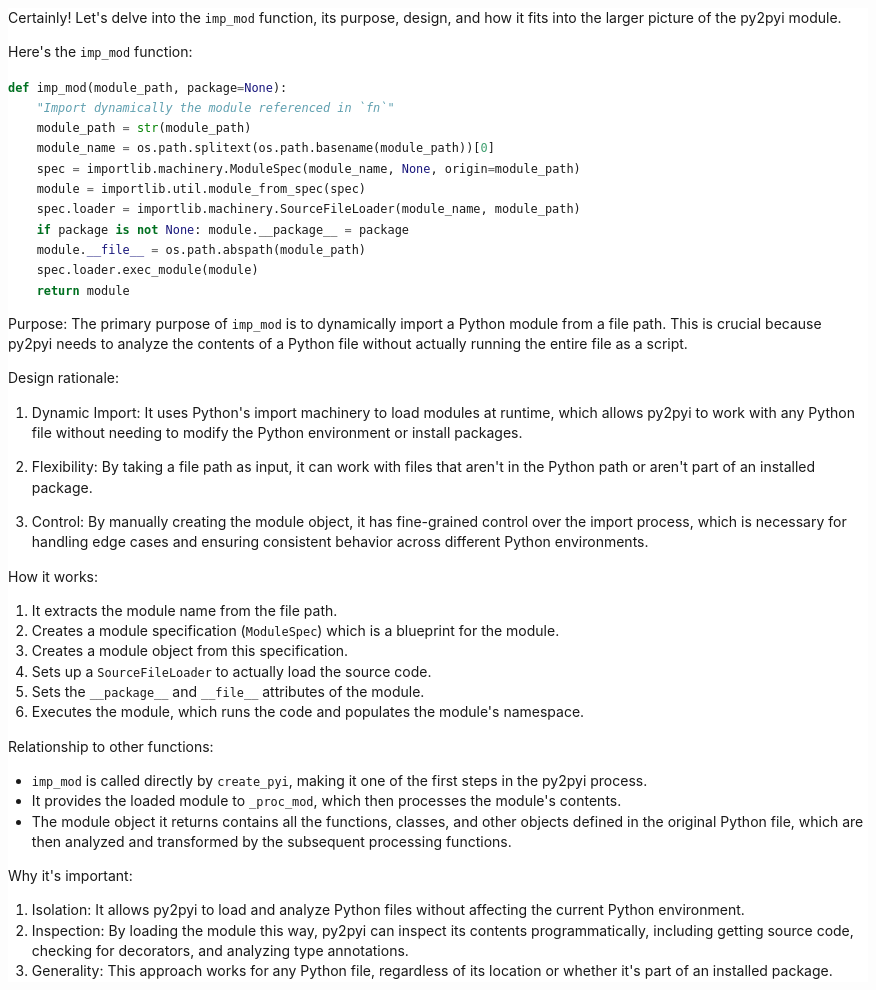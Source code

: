 Certainly! Let's delve into the `imp_mod` function, its purpose, design, and how it fits into the larger picture of the py2pyi module.

Here's the `imp_mod` function:

```python
def imp_mod(module_path, package=None):
    "Import dynamically the module referenced in `fn`"
    module_path = str(module_path)
    module_name = os.path.splitext(os.path.basename(module_path))[0]
    spec = importlib.machinery.ModuleSpec(module_name, None, origin=module_path)
    module = importlib.util.module_from_spec(spec)
    spec.loader = importlib.machinery.SourceFileLoader(module_name, module_path)
    if package is not None: module.__package__ = package
    module.__file__ = os.path.abspath(module_path)
    spec.loader.exec_module(module)
    return module
```

Purpose:
The primary purpose of `imp_mod` is to dynamically import a Python module from a file path. This is crucial because py2pyi needs to analyze the contents of a Python file without actually running the entire file as a script.

Design rationale:
1. Dynamic Import: It uses Python's import machinery to load modules at runtime, which allows py2pyi to work with any Python file without needing to modify the Python environment or install packages.

2. Flexibility: By taking a file path as input, it can work with files that aren't in the Python path or aren't part of an installed package.

3. Control: By manually creating the module object, it has fine-grained control over the import process, which is necessary for handling edge cases and ensuring consistent behavior across different Python environments.

How it works:
1. It extracts the module name from the file path.
2. Creates a module specification (`ModuleSpec`) which is a blueprint for the module.
3. Creates a module object from this specification.
4. Sets up a `SourceFileLoader` to actually load the source code.
5. Sets the `__package__` and `__file__` attributes of the module.
6. Executes the module, which runs the code and populates the module's namespace.

Relationship to other functions:
- `imp_mod` is called directly by `create_pyi`, making it one of the first steps in the py2pyi process.
- It provides the loaded module to `_proc_mod`, which then processes the module's contents.
- The module object it returns contains all the functions, classes, and other objects defined in the original Python file, which are then analyzed and transformed by the subsequent processing functions.

Why it's important:
1. Isolation: It allows py2pyi to load and analyze Python files without affecting the current Python environment.
2. Inspection: By loading the module this way, py2pyi can inspect its contents programmatically, including getting source code, checking for decorators, and analyzing type annotations.
3. Generality: This approach works for any Python file, regardless of its location or whether it's part of an installed package.

